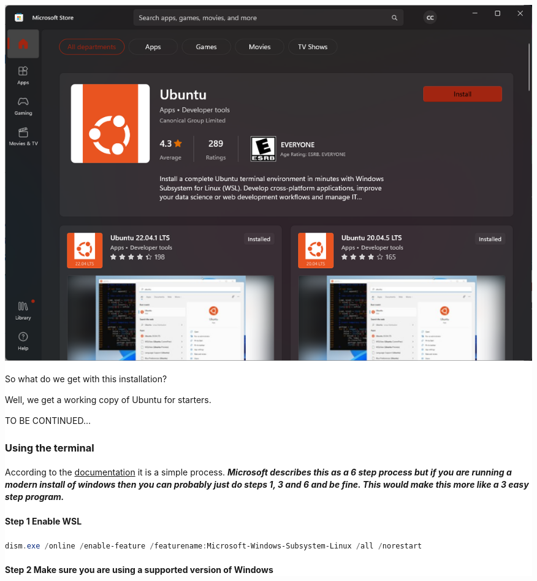![Ubuntu from the MS Store](/public/blogContent/wsl/MSStoreWSLUbuntu.png)

So what do we get with this installation?

Well, we get a working copy of Ubuntu for starters. 

TO BE CONTINUED...


### Using the terminal

According to the [documentation](https://learn.microsoft.com/en-us/windows/wsl/install-manual) it is a simple process.
***Microsoft describes this as a 6 step process but if you are running a modern install of windows then you can probably just do steps 1, 3 and 6 and be fine. This would make this more like a 3 easy step program.***

#### Step 1 Enable WSL

```powershell
dism.exe /online /enable-feature /featurename:Microsoft-Windows-Subsystem-Linux /all /norestart
```

#### Step 2 Make sure you are using a supported version of Windows
